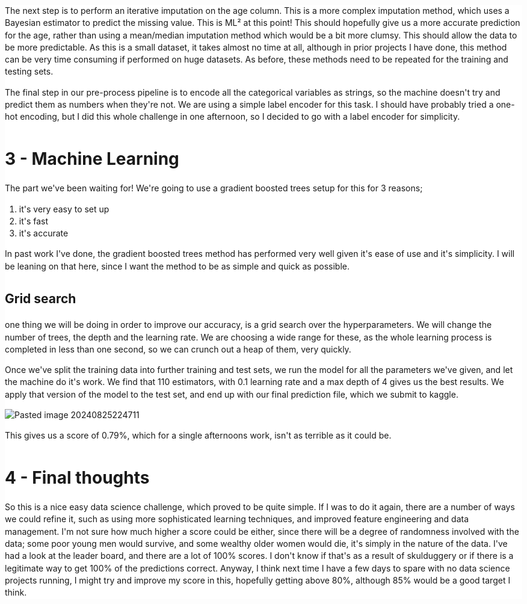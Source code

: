 The next step is to perform an iterative imputation on the age column. This is a more complex imputation method, which uses a Bayesian estimator to predict the missing value. This is ML² at this point! This should hopefully give us a more accurate prediction for the age, rather than using a mean/median imputation method which would be a bit more clumsy. This should allow the data to be more predictable. As this is a small dataset, it takes almost no time at all, although in prior projects I have done, this method can be very time consuming if performed on huge datasets. As before, these methods need to be repeated for the training and testing sets. 

The final step in our pre-process pipeline is to encode all the categorical variables as strings, so the machine doesn't try and predict them as numbers when they're not. We are using a simple label encoder for this task. I should have probably tried a one-hot encoding, but I did this whole challenge in one afternoon, so I decided to go with a label encoder for simplicity. 

# 3 - Machine Learning
The part we've been waiting for! We're going to use a gradient boosted trees setup for this for 3 reasons;
1. it's very easy to set up
2. it's fast
3. it's accurate

In past work I've done, the gradient boosted trees method has performed very well given it's ease of use and it's simplicity. I will be leaning on that here, since I want the method to be as simple and quick as possible.
## Grid search
one thing we will be doing in order to improve our accuracy, is a grid search over the hyperparameters. We will change the number of trees, the depth and the learning rate. We are choosing a wide range for these, as the whole learning process is completed in less than one second, so we can crunch out a heap of them, very quickly.

Once we've split the training data into further training and test sets, we run the model for all the parameters we've given, and let the machine do it's work. We find that 110 estimators, with 0.1 learning rate and a max depth of 4 gives us the best results. We apply that version of the model to the test set, and end up with our final prediction file, which we submit to kaggle.

![Pasted image 20240825224711](https://github.com/user-attachments/assets/4ea1e602-bb8c-4bc9-b78e-6ece77541829)

This gives us a score of 0.79%, which for a single afternoons work, isn't as terrible as it could be. 

# 4 - Final thoughts
So this is a nice easy data science challenge, which proved to be quite simple. If I was to do it again, there are a number of ways we could refine it, such as using more sophisticated learning techniques, and improved feature engineering and data management. I'm not sure how much higher a score could be either, since there will be a degree of randomness involved with the data; some poor young men would survive, and some wealthy older women would die, it's simply in the nature of the data. I've had a look at the leader board, and there are a lot of 100% scores. I don't know if that's as a result of skulduggery or if there is a legitimate way to get 100% of the predictions correct. Anyway, I think next time I have a few days to spare with no data science projects running, I might try and improve my score in this, hopefully getting above 80%, although 85% would be a good target I think.
